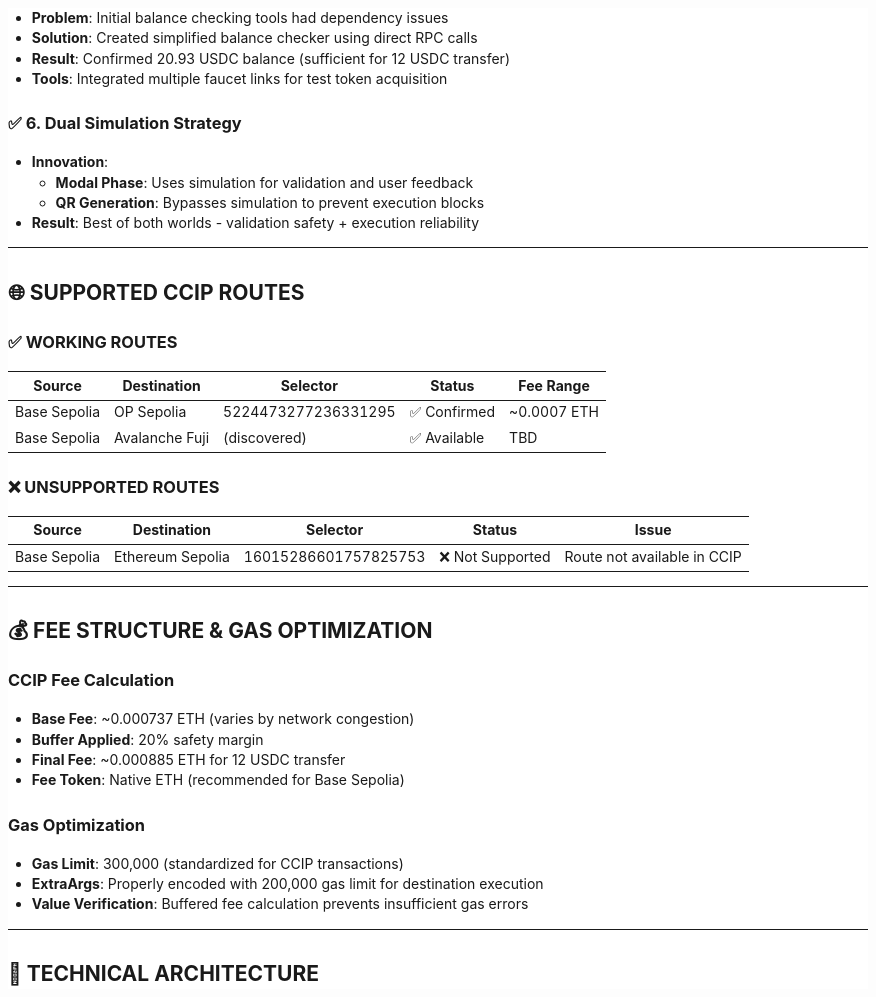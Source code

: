 - **Problem**: Initial balance checking tools had dependency issues
- **Solution**: Created simplified balance checker using direct RPC calls
- **Result**: Confirmed 20.93 USDC balance (sufficient for 12 USDC transfer)
- **Tools**: Integrated multiple faucet links for test token acquisition

### ✅ **6. Dual Simulation Strategy**

- **Innovation**:
  - **Modal Phase**: Uses simulation for validation and user feedback
  - **QR Generation**: Bypasses simulation to prevent execution blocks
- **Result**: Best of both worlds - validation safety + execution reliability

---

## 🌐 **SUPPORTED CCIP ROUTES**

### ✅ **WORKING ROUTES**

| Source       | Destination    | Selector            | Status       | Fee Range   |
| ------------ | -------------- | ------------------- | ------------ | ----------- |
| Base Sepolia | OP Sepolia     | 5224473277236331295 | ✅ Confirmed | ~0.0007 ETH |
| Base Sepolia | Avalanche Fuji | (discovered)        | ✅ Available | TBD         |

### ❌ **UNSUPPORTED ROUTES**

| Source       | Destination      | Selector             | Status           | Issue                       |
| ------------ | ---------------- | -------------------- | ---------------- | --------------------------- |
| Base Sepolia | Ethereum Sepolia | 16015286601757825753 | ❌ Not Supported | Route not available in CCIP |

---

## 💰 **FEE STRUCTURE & GAS OPTIMIZATION**

### **CCIP Fee Calculation**

- **Base Fee**: ~0.000737 ETH (varies by network congestion)
- **Buffer Applied**: 20% safety margin
- **Final Fee**: ~0.000885 ETH for 12 USDC transfer
- **Fee Token**: Native ETH (recommended for Base Sepolia)

### **Gas Optimization**

- **Gas Limit**: 300,000 (standardized for CCIP transactions)
- **ExtraArgs**: Properly encoded with 200,000 gas limit for destination execution
- **Value Verification**: Buffered fee calculation prevents insufficient gas errors

---

## 🔧 **TECHNICAL ARCHITECTURE**
